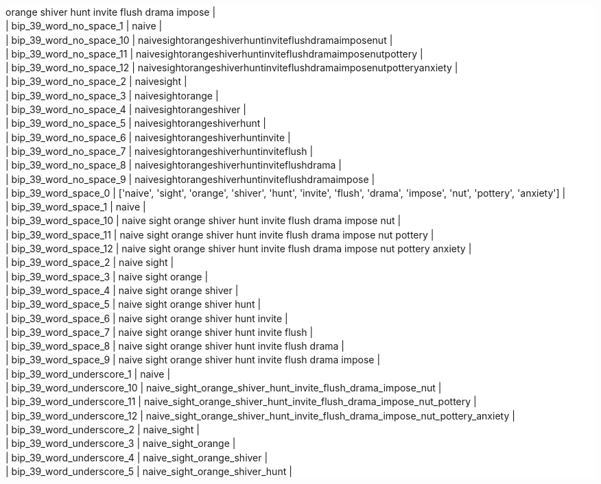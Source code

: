 orange
shiver
hunt
invite
flush
drama
impose |  
| bip_39_word_no_space_1 | naive |  
| bip_39_word_no_space_10 | naivesightorangeshiverhuntinviteflushdramaimposenut |  
| bip_39_word_no_space_11 | naivesightorangeshiverhuntinviteflushdramaimposenutpottery |  
| bip_39_word_no_space_12 | naivesightorangeshiverhuntinviteflushdramaimposenutpotteryanxiety |  
| bip_39_word_no_space_2 | naivesight |  
| bip_39_word_no_space_3 | naivesightorange |  
| bip_39_word_no_space_4 | naivesightorangeshiver |  
| bip_39_word_no_space_5 | naivesightorangeshiverhunt |  
| bip_39_word_no_space_6 | naivesightorangeshiverhuntinvite |  
| bip_39_word_no_space_7 | naivesightorangeshiverhuntinviteflush |  
| bip_39_word_no_space_8 | naivesightorangeshiverhuntinviteflushdrama |  
| bip_39_word_no_space_9 | naivesightorangeshiverhuntinviteflushdramaimpose |  
| bip_39_word_space_0 | ['naive', 'sight', 'orange', 'shiver', 'hunt', 'invite', 'flush', 'drama', 'impose', 'nut', 'pottery', 'anxiety'] |  
| bip_39_word_space_1 | naive |  
| bip_39_word_space_10 | naive sight orange shiver hunt invite flush drama impose nut |  
| bip_39_word_space_11 | naive sight orange shiver hunt invite flush drama impose nut pottery |  
| bip_39_word_space_12 | naive sight orange shiver hunt invite flush drama impose nut pottery anxiety |  
| bip_39_word_space_2 | naive sight |  
| bip_39_word_space_3 | naive sight orange |  
| bip_39_word_space_4 | naive sight orange shiver |  
| bip_39_word_space_5 | naive sight orange shiver hunt |  
| bip_39_word_space_6 | naive sight orange shiver hunt invite |  
| bip_39_word_space_7 | naive sight orange shiver hunt invite flush |  
| bip_39_word_space_8 | naive sight orange shiver hunt invite flush drama |  
| bip_39_word_space_9 | naive sight orange shiver hunt invite flush drama impose |  
| bip_39_word_underscore_1 | naive |  
| bip_39_word_underscore_10 | naive_sight_orange_shiver_hunt_invite_flush_drama_impose_nut |  
| bip_39_word_underscore_11 | naive_sight_orange_shiver_hunt_invite_flush_drama_impose_nut_pottery |  
| bip_39_word_underscore_12 | naive_sight_orange_shiver_hunt_invite_flush_drama_impose_nut_pottery_anxiety |  
| bip_39_word_underscore_2 | naive_sight |  
| bip_39_word_underscore_3 | naive_sight_orange |  
| bip_39_word_underscore_4 | naive_sight_orange_shiver |  
| bip_39_word_underscore_5 | naive_sight_orange_shiver_hunt |  